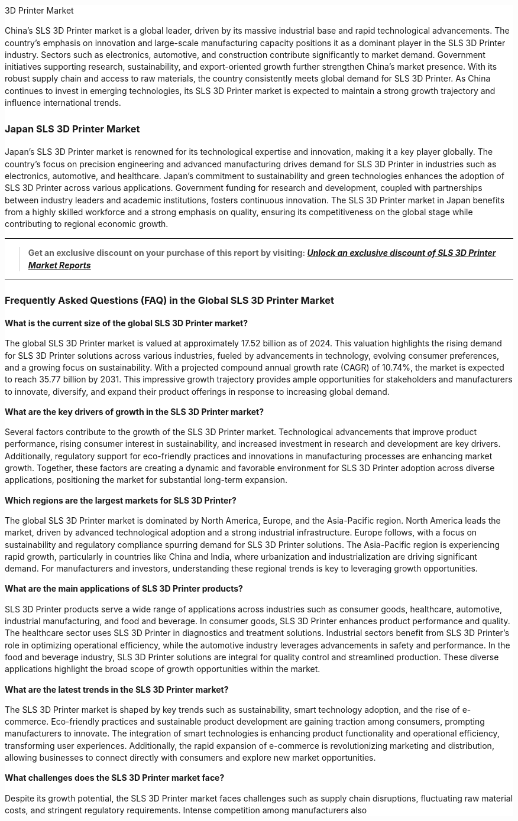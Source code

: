 3D Printer Market</h3><p>China&rsquo;s SLS 3D Printer market is a global leader, driven by its massive industrial base and rapid technological advancements. The country&rsquo;s emphasis on innovation and large-scale manufacturing capacity positions it as a dominant player in the SLS 3D Printer industry. Sectors such as electronics, automotive, and construction contribute significantly to market demand. Government initiatives supporting research, sustainability, and export-oriented growth further strengthen China&rsquo;s market presence. With its robust supply chain and access to raw materials, the country consistently meets global demand for SLS 3D Printer. As China continues to invest in emerging technologies, its SLS 3D Printer market is expected to maintain a strong growth trajectory and influence international trends.</p><h3>Japan SLS 3D Printer Market</h3><p>Japan&rsquo;s SLS 3D Printer market is renowned for its technological expertise and innovation, making it a key player globally. The country&rsquo;s focus on precision engineering and advanced manufacturing drives demand for SLS 3D Printer in industries such as electronics, automotive, and healthcare. Japan&rsquo;s commitment to sustainability and green technologies enhances the adoption of SLS 3D Printer across various applications. Government funding for research and development, coupled with partnerships between industry leaders and academic institutions, fosters continuous innovation. The SLS 3D Printer market in Japan benefits from a highly skilled workforce and a strong emphasis on quality, ensuring its competitiveness on the global stage while contributing to regional economic growth.</p><hr /><blockquote><p><strong>Get an exclusive discount on your purchase of this report by visiting: <em><a href="://marketresearchpulse.com/ask-for-discount/12406?utm_source=Github&amp;utm_medium=021">Unlock an exclusive discount of SLS 3D Printer Market Reports</a></em>&nbsp;</strong></p></blockquote><hr /><h3>Frequently Asked Questions (FAQ) in the Global SLS 3D Printer Market</h3><p><strong>What is the current size of the global SLS 3D Printer market?</strong></p><p>The global SLS 3D Printer market is valued at approximately 17.52 billion as of 2024. This valuation highlights the rising demand for SLS 3D Printer solutions across various industries, fueled by advancements in technology, evolving consumer preferences, and a growing focus on sustainability. With a projected compound annual growth rate (CAGR) of 10.74%, the market is expected to reach 35.77 billion by 2031. This impressive growth trajectory provides ample opportunities for stakeholders and manufacturers to innovate, diversify, and expand their product offerings in response to increasing global demand.</p><p><strong>What are the key drivers of growth in the SLS 3D Printer market?</strong></p><p>Several factors contribute to the growth of the SLS 3D Printer market. Technological advancements that improve product performance, rising consumer interest in sustainability, and increased investment in research and development are key drivers. Additionally, regulatory support for eco-friendly practices and innovations in manufacturing processes are enhancing market growth. Together, these factors are creating a dynamic and favorable environment for SLS 3D Printer adoption across diverse applications, positioning the market for substantial long-term expansion.</p><p><strong>Which regions are the largest markets for SLS 3D Printer?</strong></p><p>The global SLS 3D Printer market is dominated by North America, Europe, and the Asia-Pacific region. North America leads the market, driven by advanced technological adoption and a strong industrial infrastructure. Europe follows, with a focus on sustainability and regulatory compliance spurring demand for SLS 3D Printer solutions. The Asia-Pacific region is experiencing rapid growth, particularly in countries like China and India, where urbanization and industrialization are driving significant demand. For manufacturers and investors, understanding these regional trends is key to leveraging growth opportunities.</p><p><strong>What are the main applications of SLS 3D Printer products?</strong></p><p>SLS 3D Printer products serve a wide range of applications across industries such as consumer goods, healthcare, automotive, industrial manufacturing, and food and beverage. In consumer goods, SLS 3D Printer enhances product performance and quality. The healthcare sector uses SLS 3D Printer in diagnostics and treatment solutions. Industrial sectors benefit from SLS 3D Printer&rsquo;s role in optimizing operational efficiency, while the automotive industry leverages advancements in safety and performance. In the food and beverage industry, SLS 3D Printer solutions are integral for quality control and streamlined production. These diverse applications highlight the broad scope of growth opportunities within the market.</p><p><strong>What are the latest trends in the SLS 3D Printer market?</strong></p><p>The SLS 3D Printer market is shaped by key trends such as sustainability, smart technology adoption, and the rise of e-commerce. Eco-friendly practices and sustainable product development are gaining traction among consumers, prompting manufacturers to innovate. The integration of smart technologies is enhancing product functionality and operational efficiency, transforming user experiences. Additionally, the rapid expansion of e-commerce is revolutionizing marketing and distribution, allowing businesses to connect directly with consumers and explore new market opportunities.</p><p><strong>What challenges does the SLS 3D Printer market face?</strong></p><p>Despite its growth potential, the SLS 3D Printer market faces challenges such as supply chain disruptions, fluctuating raw material costs, and stringent regulatory requirements. Intense competition among manufacturers also